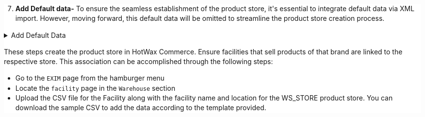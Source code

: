 7. **Add Default data-** To ensure the seamless establishment of the product store, it's essential to integrate default data via XML import. However, moving forward, this default data will be omitted to streamline the product store creation process.

<details><summary>Add Default Data</summary></details>

These steps create the product store in HotWax Commerce. Ensure facilities that sell products of that brand are linked to the respective store. This association can be accomplished through the following steps:

* Go to the `EXIM` page from the hamburger menu
* Locate the `facility` page in the `Warehouse` section
* Upload the CSV file for the Facility along with the facility name and location for the WS\_STORE product store. You can download the sample CSV to add the data according to the template provided.
